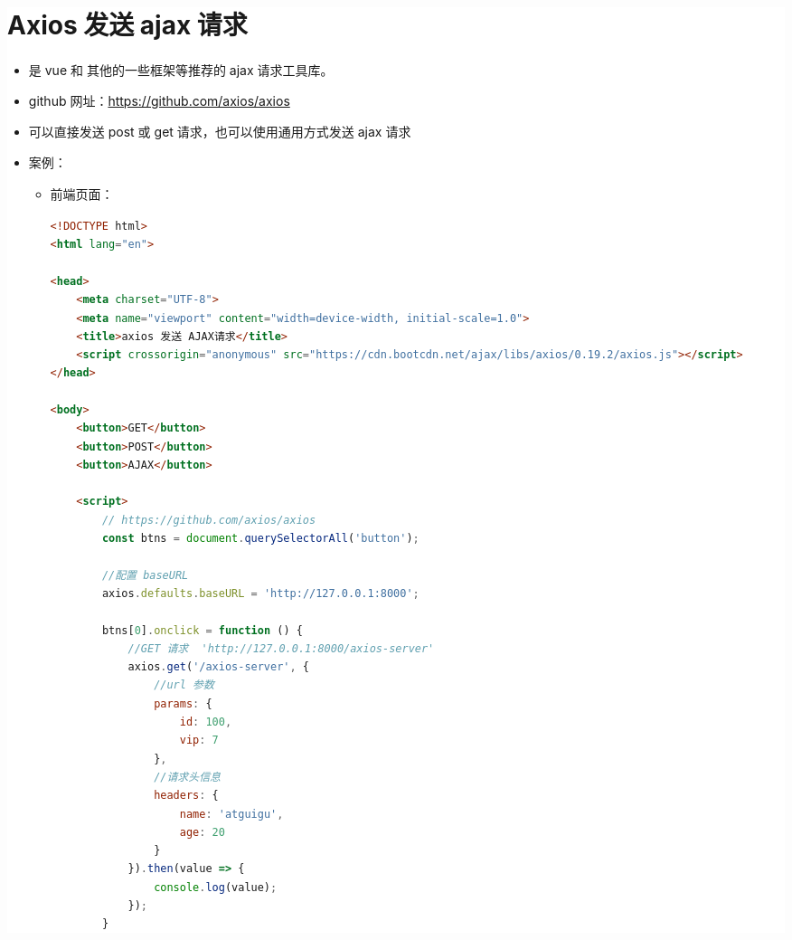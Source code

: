 

# Axios 发送 ajax 请求

- 是 vue 和 其他的一些框架等推荐的 ajax 请求工具库。

- github 网址：https://github.com/axios/axios

- 可以直接发送 post 或 get 请求，也可以使用通用方式发送 ajax 请求

- 案例：

	- 前端页面：

		```html
		<!DOCTYPE html>
		<html lang="en">
		
		<head>
		    <meta charset="UTF-8">
		    <meta name="viewport" content="width=device-width, initial-scale=1.0">
		    <title>axios 发送 AJAX请求</title>
		    <script crossorigin="anonymous" src="https://cdn.bootcdn.net/ajax/libs/axios/0.19.2/axios.js"></script>
		</head>
		
		<body>
		    <button>GET</button>
		    <button>POST</button>
		    <button>AJAX</button>
		
		    <script>
		        // https://github.com/axios/axios
		        const btns = document.querySelectorAll('button');
		
		        //配置 baseURL
		        axios.defaults.baseURL = 'http://127.0.0.1:8000';
		
		        btns[0].onclick = function () {
		            //GET 请求  'http://127.0.0.1:8000/axios-server'
		            axios.get('/axios-server', {
		                //url 参数
		                params: {
		                    id: 100,
		                    vip: 7
		                },
		                //请求头信息
		                headers: {
		                    name: 'atguigu',
		                    age: 20
		                }
		            }).then(value => {
		                console.log(value);
		            });
		        }
		